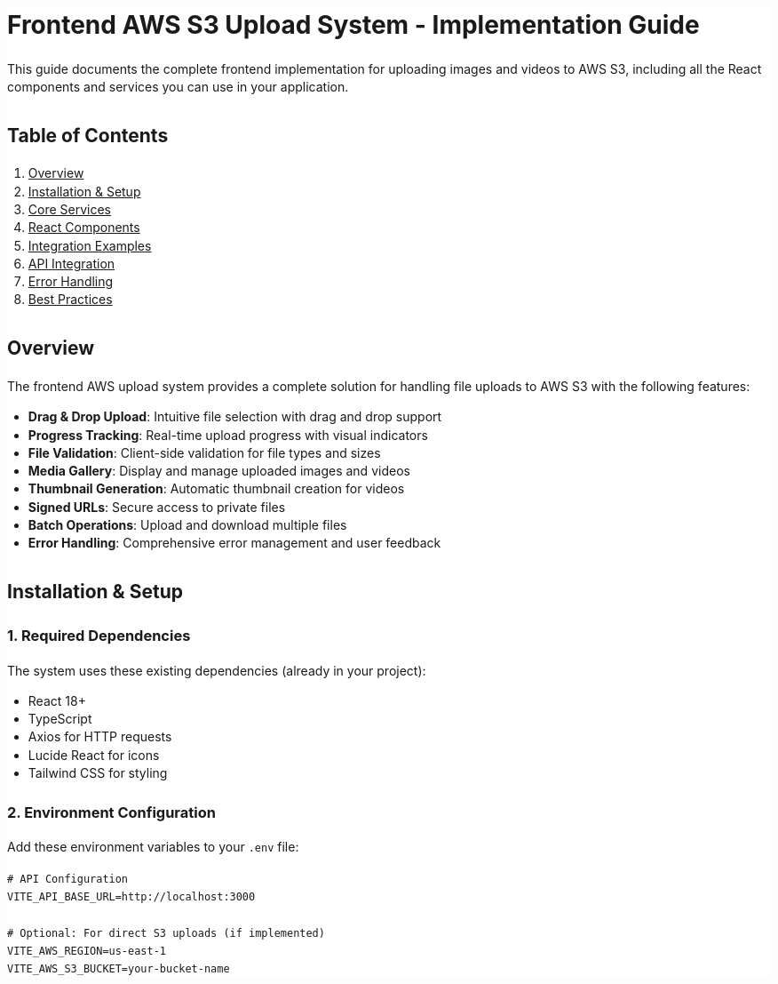 # Frontend AWS S3 Upload System - Implementation Guide

This guide documents the complete frontend implementation for uploading images and videos to AWS S3, including all the React components and services you can use in your application.

## Table of Contents

1. [Overview](#overview)
2. [Installation & Setup](#installation--setup)
3. [Core Services](#core-services)
4. [React Components](#react-components)
5. [Integration Examples](#integration-examples)
6. [API Integration](#api-integration)
7. [Error Handling](#error-handling)
8. [Best Practices](#best-practices)

## Overview

The frontend AWS upload system provides a complete solution for handling file uploads to AWS S3 with the following features:

- **Drag & Drop Upload**: Intuitive file selection with drag and drop support
- **Progress Tracking**: Real-time upload progress with visual indicators
- **File Validation**: Client-side validation for file types and sizes
- **Media Gallery**: Display and manage uploaded images and videos
- **Thumbnail Generation**: Automatic thumbnail creation for videos
- **Signed URLs**: Secure access to private files
- **Batch Operations**: Upload and download multiple files
- **Error Handling**: Comprehensive error management and user feedback

## Installation & Setup

### 1. Required Dependencies

The system uses these existing dependencies (already in your project):
- React 18+
- TypeScript
- Axios for HTTP requests
- Lucide React for icons
- Tailwind CSS for styling

### 2. Environment Configuration

Add these environment variables to your `.env` file:

```env
# API Configuration
VITE_API_BASE_URL=http://localhost:3000

# Optional: For direct S3 uploads (if implemented)
VITE_AWS_REGION=us-east-1
VITE_AWS_S3_BUCKET=your-bucket-name
```
